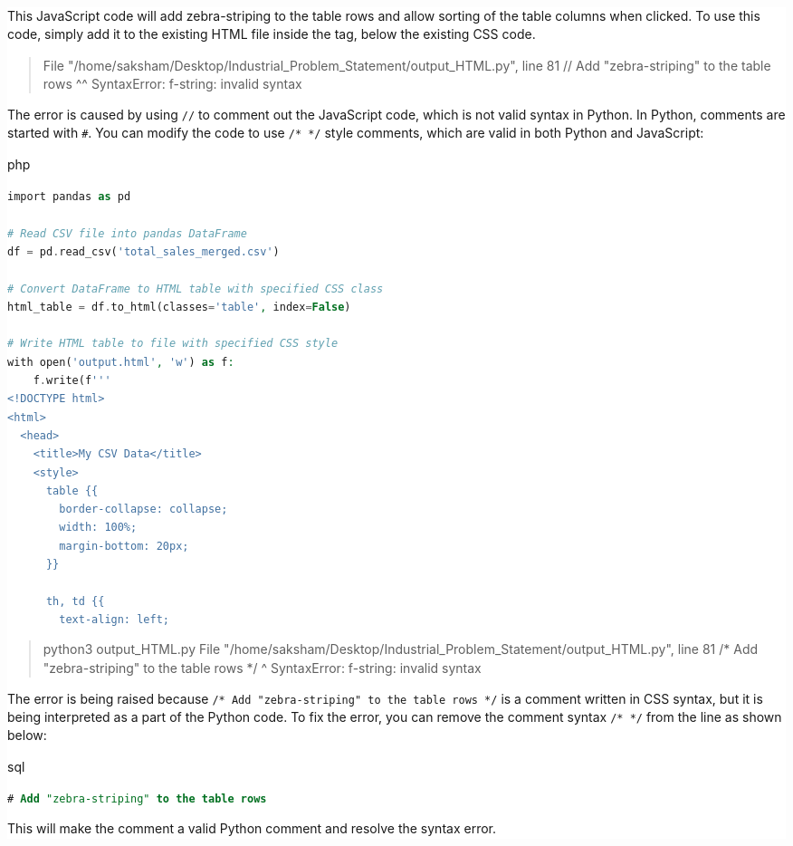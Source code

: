 This JavaScript code will add zebra-striping to the table rows and allow sorting of the table columns when clicked. To use this code, simply add it to the existing HTML file inside the <head> tag, below the existing CSS code.

> File "/home/saksham/Desktop/Industrial\_Problem\_Statement/output\_HTML.py", line 81 // Add "zebra-striping" to the table rows ^^ SyntaxError: f-string: invalid syntax

The error is caused by using `//` to comment out the JavaScript code, which is not valid syntax in Python. In Python, comments are started with `#`. You can modify the code to use `/* */` style comments, which are valid in both Python and JavaScript:

php

```php
import pandas as pd

# Read CSV file into pandas DataFrame
df = pd.read_csv('total_sales_merged.csv')

# Convert DataFrame to HTML table with specified CSS class
html_table = df.to_html(classes='table', index=False)

# Write HTML table to file with specified CSS style
with open('output.html', 'w') as f:
    f.write(f'''
<!DOCTYPE html>
<html>
  <head>
    <title>My CSV Data</title>
    <style>
      table {{
        border-collapse: collapse;
        width: 100%;
        margin-bottom: 20px;
      }}

      th, td {{
        text-align: left;
```

> python3 output\_HTML.py File "/home/saksham/Desktop/Industrial\_Problem\_Statement/output\_HTML.py", line 81 /\* Add "zebra-striping" to the table rows \*/ ^ SyntaxError: f-string: invalid syntax

The error is being raised because `/* Add "zebra-striping" to the table rows */` is a comment written in CSS syntax, but it is being interpreted as a part of the Python code. To fix the error, you can remove the comment syntax `/* */` from the line as shown below:

sql

```sql
# Add "zebra-striping" to the table rows
```

This will make the comment a valid Python comment and resolve the syntax error.
